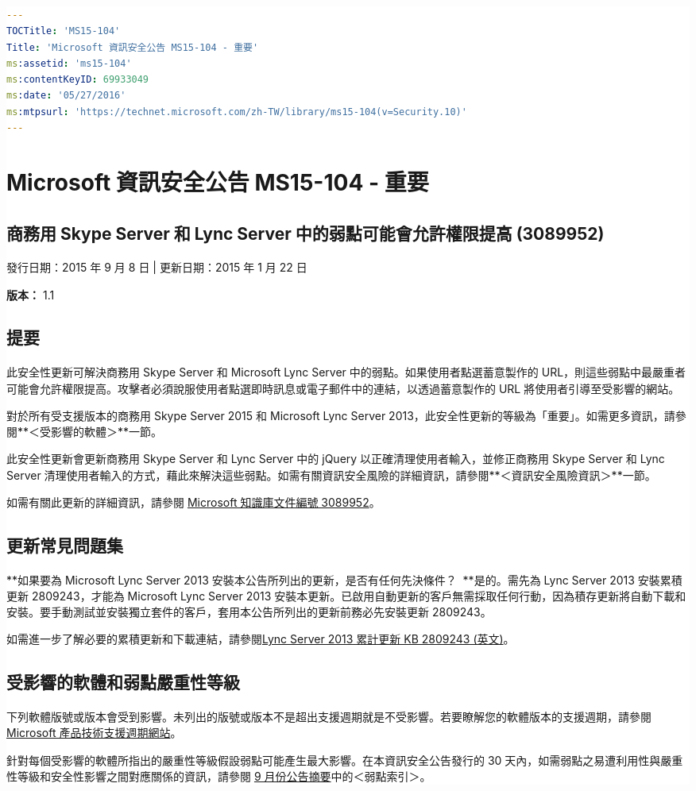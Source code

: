 ```yaml
---
TOCTitle: 'MS15-104'
Title: 'Microsoft 資訊安全公告 MS15-104 - 重要'
ms:assetid: 'ms15-104'
ms:contentKeyID: 69933049
ms:date: '05/27/2016'
ms:mtpsurl: 'https://technet.microsoft.com/zh-TW/library/ms15-104(v=Security.10)'
---
```


Microsoft 資訊安全公告 MS15-104 - 重要
======================================

商務用 Skype Server 和 Lync Server 中的弱點可能會允許權限提高 (3089952)
-----------------------------------------------------------------------

發行日期：2015 年 9 月 8 日 | 更新日期：2015 年 1 月 22 日

**版本：** 1.1

提要
----

<span id="sectionToggle0"></span>
此安全性更新可解決商務用 Skype Server 和 Microsoft Lync Server 中的弱點。如果使用者點選蓄意製作的 URL，則這些弱點中最嚴重者可能會允許權限提高。攻擊者必須說服使用者點選即時訊息或電子郵件中的連結，以透過蓄意製作的 URL 將使用者引導至受影響的網站。

對於所有受支援版本的商務用 Skype Server 2015 和 Microsoft Lync Server 2013，此安全性更新的等級為「重要」。如需更多資訊，請參閱**＜受影響的軟體＞**一節。

此安全性更新會更新商務用 Skype Server 和 Lync Server 中的 jQuery 以正確清理使用者輸入，並修正商務用 Skype Server 和 Lync Server 清理使用者輸入的方式，藉此來解決這些弱點。如需有關資訊安全風險的詳細資訊，請參閱**＜資訊安全風險資訊＞**一節。

<span id="KBArticle"></span>
如需有關此更新的詳細資訊，請參閱 [Microsoft 知識庫文件編號 3089952](https://support.microsoft.com/zh-tw/kb/3089952)。

更新常見問題集
--------------

<span id="sectionToggle1"></span>
**如果要為 Microsoft Lync Server 2013 安裝本公告所列出的更新，是否有任何先決條件？ 
**是的。需先為 Lync Server 2013 安裝累積更新 2809243，才能為 Microsoft Lync Server 2013 安裝本更新。已啟用自動更新的客戶無需採取任何行動，因為積存更新將自動下載和安裝。要手動測試並安裝獨立套件的客戶，套用本公告所列出的更新前務必先安裝更新 2809243。

如需進一步了解必要的累積更新和下載連結，請參閱[Lync Server 2013 累計更新 KB 2809243 (英文)](http://www.microsoft.com/en-us/download/details.aspx?id=36820)。

受影響的軟體和弱點嚴重性等級
----------------------------

<span id="sectionToggle2"></span>
下列軟體版號或版本會受到影響。未列出的版號或版本不是超出支援週期就是不受影響。若要瞭解您的軟體版本的支援週期，請參閱 [Microsoft 產品技術支援週期網站](http://go.microsoft.com/fwlink/?linkid=21742)。

針對每個受影響的軟體所指出的嚴重性等級假設弱點可能產生最大影響。在本資訊安全公告發行的 30 天內，如需弱點之易遭利用性與嚴重性等級和安全性影響之間對應關係的資訊，請參閱 [9 月份公告摘要](https://technet.microsoft.com/library/security/ms15-sep)中的＜弱點索引＞。
